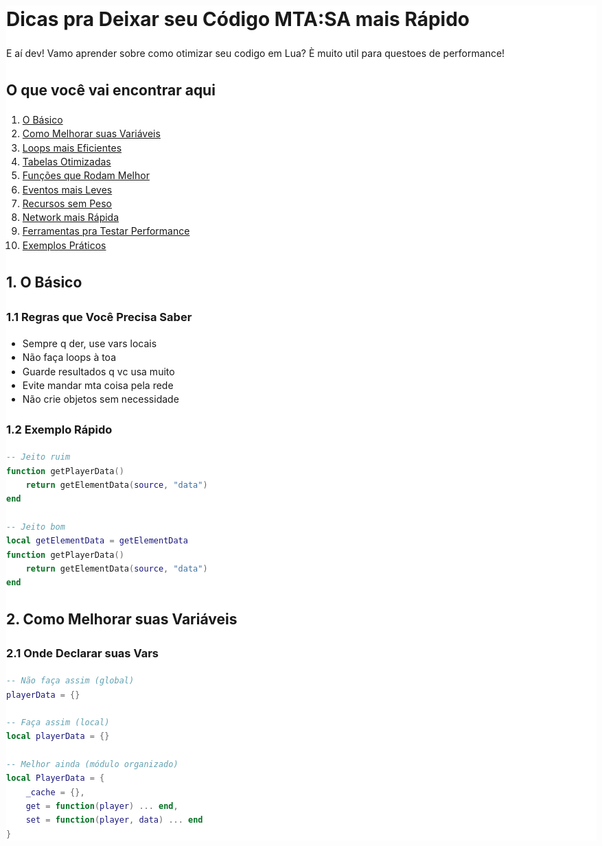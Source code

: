 # Dicas pra Deixar seu Código MTA:SA mais Rápido
E aí dev! Vamo aprender sobre como otimizar seu codigo em Lua? È muito util para questoes de performance!
## O que você vai encontrar aqui
1. [O Básico](#1-o-básico)
2. [Como Melhorar suas Variáveis](#2-como-melhorar-suas-variáveis)
3. [Loops mais Eficientes](#3-loops-mais-eficientes)
4. [Tabelas Otimizadas](#4-tabelas-otimizadas)
5. [Funções que Rodam Melhor](#5-funções-que-rodam-melhor)
6. [Eventos mais Leves](#6-eventos-mais-leves)
7. [Recursos sem Peso](#7-recursos-sem-peso)
8. [Network mais Rápida](#8-network-mais-rápida)
9. [Ferramentas pra Testar Performance](#9-ferramentas-pra-testar-performance)
10. [Exemplos Práticos](#10-exemplos-práticos)

## 1. O Básico

### 1.1 Regras que Você Precisa Saber
- Sempre q der, use vars locais
- Não faça loops à toa
- Guarde resultados q vc usa muito
- Evite mandar mta coisa pela rede
- Não crie objetos sem necessidade

### 1.2 Exemplo Rápido
```lua
-- Jeito ruim
function getPlayerData()
    return getElementData(source, "data")
end

-- Jeito bom
local getElementData = getElementData
function getPlayerData()
    return getElementData(source, "data")
end
```

## 2. Como Melhorar suas Variáveis

### 2.1 Onde Declarar suas Vars
```lua
-- Não faça assim (global)
playerData = {}

-- Faça assim (local)
local playerData = {}

-- Melhor ainda (módulo organizado)
local PlayerData = {
    _cache = {},
    get = function(player) ... end,
    set = function(player, data) ... end
}
```
